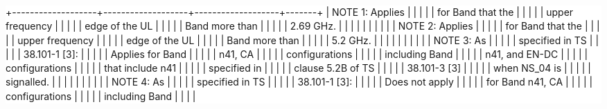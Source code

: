 +-------------------+-------------------+-------------------+-------+
| NOTE 1: Applies   |                   |                   |       |
| for Band that the |                   |                   |       |
| upper frequency   |                   |                   |       |
| edge of the UL    |                   |                   |       |
| Band more than    |                   |                   |       |
| 2.69 GHz.         |                   |                   |       |
|                   |                   |                   |       |
| NOTE 2: Applies   |                   |                   |       |
| for Band that the |                   |                   |       |
| upper frequency   |                   |                   |       |
| edge of the UL    |                   |                   |       |
| Band more than    |                   |                   |       |
| 5.2 GHz.          |                   |                   |       |
|                   |                   |                   |       |
| NOTE 3: As        |                   |                   |       |
| specified in TS   |                   |                   |       |
| 38.101-1 \[3\]:   |                   |                   |       |
| Applies for Band  |                   |                   |       |
| n41, CA           |                   |                   |       |
| configurations    |                   |                   |       |
| including Band    |                   |                   |       |
| n41, and EN-DC    |                   |                   |       |
| configurations    |                   |                   |       |
| that include n41  |                   |                   |       |
| specified in      |                   |                   |       |
| clause 5.2B of TS |                   |                   |       |
| 38.101-3 \[3\]    |                   |                   |       |
| when NS\_04 is    |                   |                   |       |
| signalled.        |                   |                   |       |
|                   |                   |                   |       |
| NOTE 4: As        |                   |                   |       |
| specified in TS   |                   |                   |       |
| 38.101-1 \[3\]:   |                   |                   |       |
| Does not apply    |                   |                   |       |
| for Band n41, CA  |                   |                   |       |
| configurations    |                   |                   |       |
| including Band    |                   |                   |       |